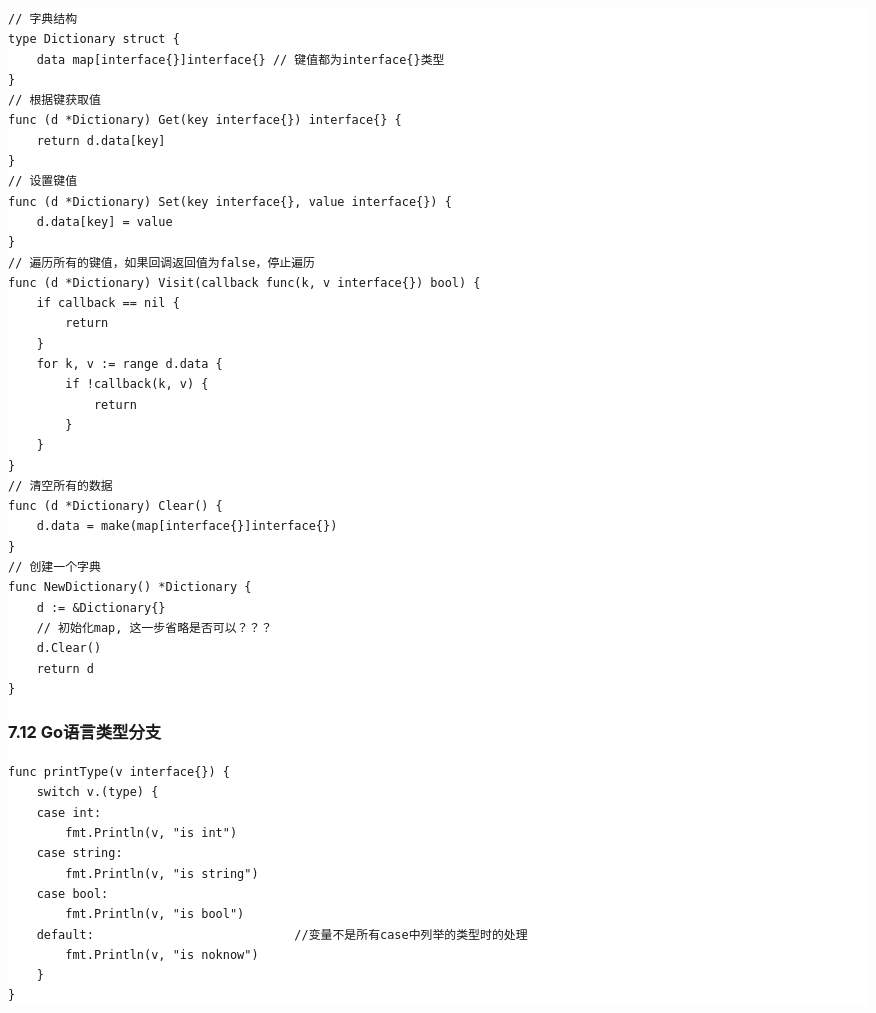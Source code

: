 ```
// 字典结构
type Dictionary struct {
    data map[interface{}]interface{} // 键值都为interface{}类型
}
// 根据键获取值
func (d *Dictionary) Get(key interface{}) interface{} {
    return d.data[key]
}
// 设置键值
func (d *Dictionary) Set(key interface{}, value interface{}) {
    d.data[key] = value
}
// 遍历所有的键值，如果回调返回值为false，停止遍历
func (d *Dictionary) Visit(callback func(k, v interface{}) bool) {
    if callback == nil {
        return
    }
    for k, v := range d.data {
        if !callback(k, v) {
            return
        }
    }
}
// 清空所有的数据
func (d *Dictionary) Clear() {
    d.data = make(map[interface{}]interface{})
}
// 创建一个字典
func NewDictionary() *Dictionary {
    d := &Dictionary{}
    // 初始化map, 这一步省略是否可以？？？
    d.Clear()
    return d
}
```


### 7.12 Go语言类型分支
```
func printType(v interface{}) {
    switch v.(type) {
    case int:
        fmt.Println(v, "is int")
    case string:
        fmt.Println(v, "is string")
    case bool:
        fmt.Println(v, "is bool")
    default:                            //变量不是所有case中列举的类型时的处理
        fmt.Println(v, "is noknow")
    }
}
```

